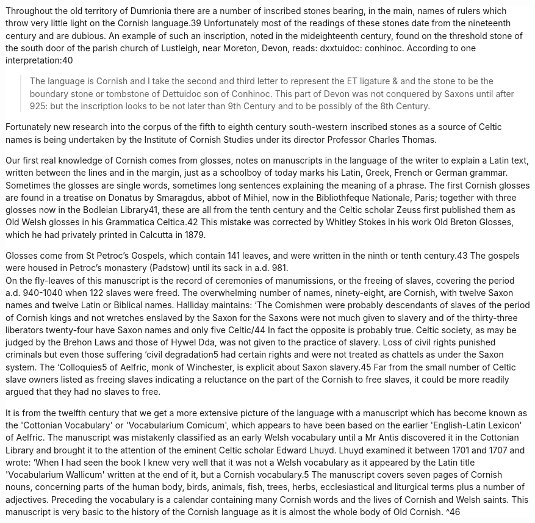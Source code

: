Throughout the old territory of Dumrionia there are a number of inscribed stones bearing, in the main, names of rulers which throw very little light on the Cornish language.39 Unfortunately most of the readings of these stones date from the nineteenth century and are dubious. An example of such an inscription, noted in the mideighteenth century, found on the threshold stone of the south door of the parish church of Lustleigh, near Moreton, Devon, reads: dxxtuidoc: conhinoc. According to one interpretation:40

> The language is Cornish and I take the second and third letter to represent the ET ligature & and the stone to be the boundary stone or tombstone of Dettuidoc son of Conhinoc. This part of Devon was not conquered by Saxons until after 925: but the inscription looks to be not later than 9th Century and to be possibly of the 8th Century.


Fortunately new research into the corpus of the fifth to eighth century south-western inscribed stones as a source of Celtic names is being undertaken by the Institute of Cornish Studies under its director Professor Charles Thomas.  

Our first real knowledge of Cornish comes from glosses, notes on manuscripts in the language of the writer to explain a Latin text, written between the lines and in the margin, just as a schoolboy of today marks his Latin, Greek, French or German grammar. Sometimes the glosses are single words, sometimes long sentences explaining the meaning of a phrase. The first Cornish glosses are found in a treatise on Donatus by Smaragdus, abbot of Mihiel, now in the Bibliothfeque Nationale, Paris; together with three glosses now in the Bodleian Library41, these are all from the tenth century and the Celtic scholar Zeuss first published them as Old Welsh glosses in his Grammatica Celtica.42 This mistake was corrected by Whitley Stokes in his work Old Breton Glosses, which he had privately printed in Calcutta in 1879.  

Glosses come from St Petroc’s Gospels, which contain 141 leaves, and were written in the ninth or tenth century.43 The gospels were housed in Petroc’s monastery (Padstow) until its sack in a.d. 981.  
On the fly-leaves of this manuscript is the record of ceremonies of manumissions, or the freeing of slaves, covering the period a.d. 940-1040 when 122 slaves were freed. The overwhelming number of names, ninety-eight, are Cornish, with twelve Saxon names and twelve Latin or Biblical names. Halliday maintains: ‘The Comishmen were probably descendants of slaves of the period of Cornish kings and not wretches enslaved by the Saxon for the Saxons were not much given to slavery and of the thirty-three liberators twenty-four have Saxon names and only five Celtic/44 In fact the opposite is probably true. Celtic society, as may be judged by the Brehon Laws and those of Hywel Dda, was not given to the practice of slavery. Loss of civil rights punished criminals but even those suffering ‘civil degradation5 had certain rights and were not treated as chattels as under the Saxon system. The ‘Colloquies5 of Aelfric, monk of Winchester, is explicit about Saxon slavery.45 Far from the small number of Celtic slave owners listed as freeing slaves indicating a reluctance on the part of the Cornish to free slaves, it could be more readily argued that they had no slaves to free.  

It is from the twelfth century that we get a more extensive picture of the language with a manuscript which has become known as the 'Cottonian Vocabulary' or 'Vocabularium Comicum', which appears to have been based on the earlier 'English-Latin Lexicon' of Aelfric. The manuscript was mistakenly classified as an early Welsh vocabulary until a Mr Antis discovered it in the Cottonian Library and brought it to the attention of the eminent Celtic scholar Edward Lhuyd. Lhuyd examined it between 1701 and 1707 and wrote: ‘When I had seen the book I knew very well that it was not a Welsh vocabulary as it appeared by the Latin title 'Vocabularium Wallicum' written at the end of it, but a Cornish vocabulary.5 The manuscript covers seven pages of Cornish nouns, concerning parts of the human body, birds, animals, fish, trees, herbs, ecclesiastical and liturgical terms plus a number of adjectives. Preceding the vocabulary is a calendar containing many Cornish words and the lives of Cornish and Welsh saints. This manuscript is very basic to the history of the Cornish language as it is almost the whole body of Old Cornish. ^46 
